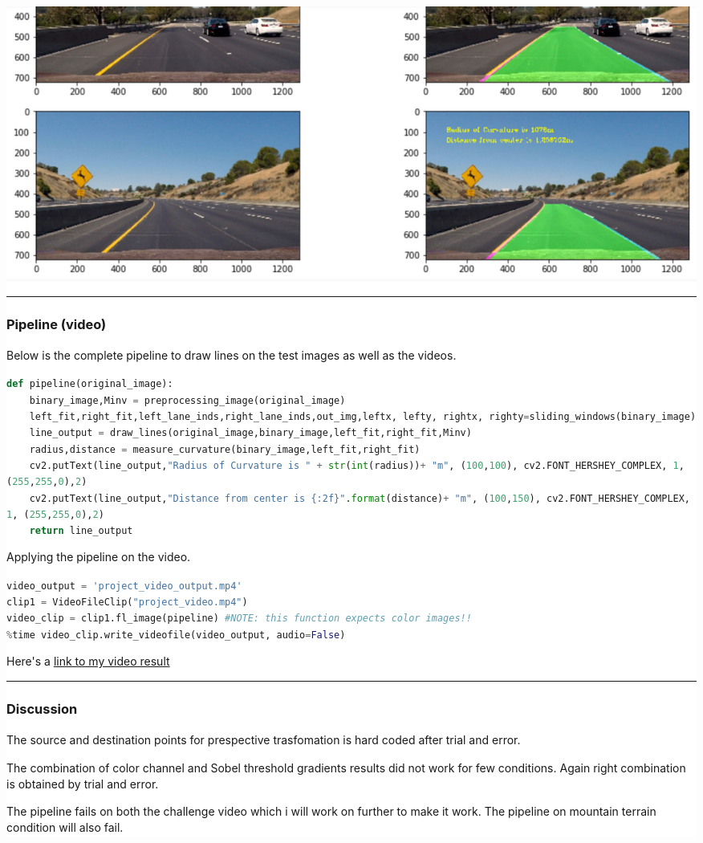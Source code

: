 ![alt text][image12]

---

### Pipeline (video)

Below is the complete pipeline to draw lines on the test images as well as the videos. 

```python
def pipeline(original_image):
    binary_image,Minv = preprocessing_image(original_image)
    left_fit,right_fit,left_lane_inds,right_lane_inds,out_img,leftx, lefty, rightx, righty=sliding_windows(binary_image)
    line_output = draw_lines(original_image,binary_image,left_fit,right_fit,Minv)
    radius,distance = measure_curvature(binary_image,left_fit,right_fit)
    cv2.putText(line_output,"Radius of Curvature is " + str(int(radius))+ "m", (100,100), cv2.FONT_HERSHEY_COMPLEX, 1, (255,255,0),2)
    cv2.putText(line_output,"Distance from center is {:2f}".format(distance)+ "m", (100,150), cv2.FONT_HERSHEY_COMPLEX, 1, (255,255,0),2)
    return line_output
```
Applying the pipeline on the video.

```python
video_output = 'project_video_output.mp4'
clip1 = VideoFileClip("project_video.mp4")
video_clip = clip1.fl_image(pipeline) #NOTE: this function expects color images!!
%time video_clip.write_videofile(video_output, audio=False)
```
Here's a [link to my video result](./project_video_output.mp4)

---

### Discussion

The source and destination points for prespective trasfomation is hard coded after trial and error.

The combination of color channel and Sobel threshold gradients results did not work for few conditions. Again right combination is obtained by trial and error.

The pipeline fails on both the challenge video which i will work on further to make it work. The pipeline on mountain terrain condition will also fail.


[//]: # (Image References)
[image1]: ./writeup_images/orginal_chess.jpg "Orginal"
[image2]: ./writeup_images/Undistorted_chess.jpg "Undistorted"
[image3]: ./writeup_images/orginal_test_image.jpg "Orginal Test image"
[image4]: ./writeup_images/Undistorted_test_image.jpg "Undistorted Test image"
[image5]: ./writeup_images/prespective.jpg "veryfying src points"
[image6]: ./writeup_images/warped.jpg "warped Test image"
[image7]: ./writeup_images/binary_image.png "Binary Example"
[image8]: ./writeup_images/h_binary.PNG "H_channel Binary Example"
[image9]: ./writeup_images/histogram.PNG "Histogram Example"
[image10]: ./writeup_images/sliding_windows.PNG "sliding_windows Example"
[image11]: ./writeup_images/tracing_lines.PNG "Tracing lines Example"
[image12]: ./writeup_images/draw_line.PNG "draw lines Example"
[video1]: ./project_video_output.mp4 "Video"
